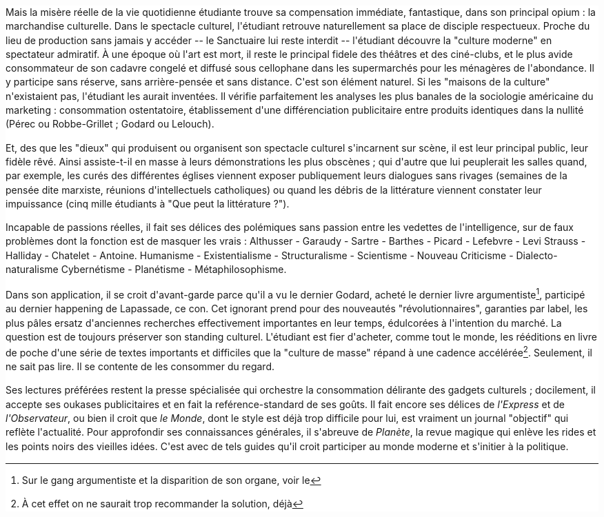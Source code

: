 Mais la misère réelle de la vie quotidienne étudiante trouve sa
compensation immédiate, fantastique, dans son principal opium : la
marchandise culturelle. Dans le spectacle culturel, l'étudiant retrouve
naturellement sa place de disciple respectueux. Proche du lieu de
production sans jamais y accéder -- le Sanctuaire lui reste interdit --
l'étudiant découvre la "culture moderne" en spectateur admiratif. À une
époque où l'art est mort, il reste le principal fidele des théâtres et
des ciné-clubs, et le plus avide consommateur de son cadavre congelé et
diffusé sous cellophane dans les supermarchés pour les ménagères de
l'abondance. Il y participe sans réserve, sans arrière-pensée et sans
distance. C'est son élément naturel. Si les "maisons de la culture"
n'existaient pas, l'étudiant les aurait inventées. Il vérifie
parfaitement les analyses les plus banales de la sociologie américaine
du marketing : consommation ostentatoire, établissement d'une
différenciation publicitaire entre produits identiques dans la nullité
(Pérec ou Robbe-Grillet ; Godard ou Lelouch).

Et, des que les "dieux" qui produisent ou organisent son spectacle
culturel s'incarnent sur scène, il est leur principal public, leur
fidèle rêvé. Ainsi assiste-t-il en masse à leurs démonstrations les plus
obscènes ; qui d'autre que lui peuplerait les salles quand, par exemple,
les curés des différentes églises viennent exposer publiquement leurs
dialogues sans rivages (semaines de la pensée dite marxiste, réunions
d'intellectuels catholiques) ou quand les débris de la littérature
viennent constater leur impuissance (cinq mille étudiants à "Que peut la
littérature ?").

Incapable de passions réelles, il fait ses délices des polémiques sans
passion entre les vedettes de l'intelligence, sur de faux problèmes dont
la fonction est de masquer les vrais : Althusser - Garaudy - Sartre -
Barthes - Picard - Lefebvre - Levi Strauss - Halliday - Chatelet -
Antoine. Humanisme - Existentialisme - Structuralisme - Scientisme -
Nouveau Criticisme - Dialecto-naturalisme Cybernétisme - Planétisme -
Métaphilosophisme.

Dans son application, il se croit d'avant-garde parce qu'il a vu le
dernier Godard, acheté le dernier livre argumentiste[^10], participé au
dernier happening de Lapassade, ce con. Cet ignorant prend pour des
nouveautés "révolutionnaires", garanties par label, les plus pâles
ersatz d'anciennes recherches effectivement importantes en leur temps,
édulcorées à l'intention du marché. La question est de toujours
préserver son standing culturel. L'étudiant est fier d'acheter, comme
tout le monde, les rééditions en livre de poche d'une série de textes
importants et difficiles que la "culture de masse" répand à une cadence
accélérée[^11]. Seulement, il ne sait pas lire. Il se contente de les
consommer du regard.

Ses lectures préférées restent la presse spécialisée qui orchestre la
consommation délirante des gadgets culturels ; docilement, il accepte
ses oukases publicitaires et en fait la reférence-standard de ses goûts.
Il fait encore ses délices de *l'Express* et de *l'Observateur*, ou bien
il croit que *le Monde*, dont le style est déjà trop difficile pour lui,
est vraiment un journal "objectif" qui reflète l'actualité. Pour
approfondir ses connaissances générales, il s'abreuve de *Planète*, la
revue magique qui enlève les rides et les points noirs des vieilles
idées. C'est avec de tels guides qu'il croit participer au monde moderne
et s'initier à la politique.


[^1]: Kravetz (Marc) connut une certaine notoriété dans les milieux
[^2]: Il va de soi que nous employons ces concepts de spectacle, rôle,
[^3]: Quand on lui chie pas dans la gueule, on lui pisse au cul.
[^4]: Mais sans la conscience révolutionnaire ; l'ouvrier n'avait pas
[^5]: Nous ne parlons pas de celle de l'École Normale Supérieure ou des
[^6]: N'osant pas se réclamer du libéralisme philistin, ils inventent
[^7]: Cf.  *Internationale Situationniste* n° 9 (Rédaction BP 307.03,
[^8]: Voir *La lutte sexuelle des jeunes* et *La fonction de l'orgasme*.
[^9]: Avec le reste de la population, la camisole de force est
[^10]: Sur le gang argumentiste et la disparition de son organe, voir le
[^11]: À cet effet on ne saurait trop recommander la solution, déjà
[^12]: Cf. les dernières aventures de l'U.E.C. et de leurs homologues
[^13]: En ce sens que non seulement la jeunesse la ressent, mais veut
[^14]: Où les partisans du mouvement anti-atomique ont découvert, rendu
[^15]: On pense ici à l'excellente revue *Heatwave* dont l'évolution
[^16]: *KAIHOSHA c/o Dairyuso, 3 Nakanoekimae, Nakanoku, TOKYO JAPON,
[^17]: *Internationale Situationniste*, n° 8.
[^18]: *Internationale Situationniste*, n° 7.
[^19]: Karl Liebknecht à la veille de son assassinat
[^20]: Leur réalisation effective, c'est tendre à industrialiser le pays
[^21]: Depuis 45 ans, en France, le Parti dit Comuniste n'a pas fait un
[^22]: *Internationale Situationniste*, n° 10.
[^23]: Sur leur rôle en Algérie, cf. *Les luttes de classes en Algérie*,
[^24]: *Internationale Situationniste*, n° 9.
[^25]: *Adresse aux révolutionnaires d'Algérie et de tous les pays*,
[^26]: Défini par la prédominance du travail-marchandise.
[^27]: Après la critique théorique menée par Rosa Luxembourg.
[^28]: *Les luttes de classes en Algérie*, *Internationale
[^29]: Socialisme ou Barbarie, Pouvoir Ouvrier, etc. Un groupe comme
[^30]: *Internationale Situationniste*, n° 9.